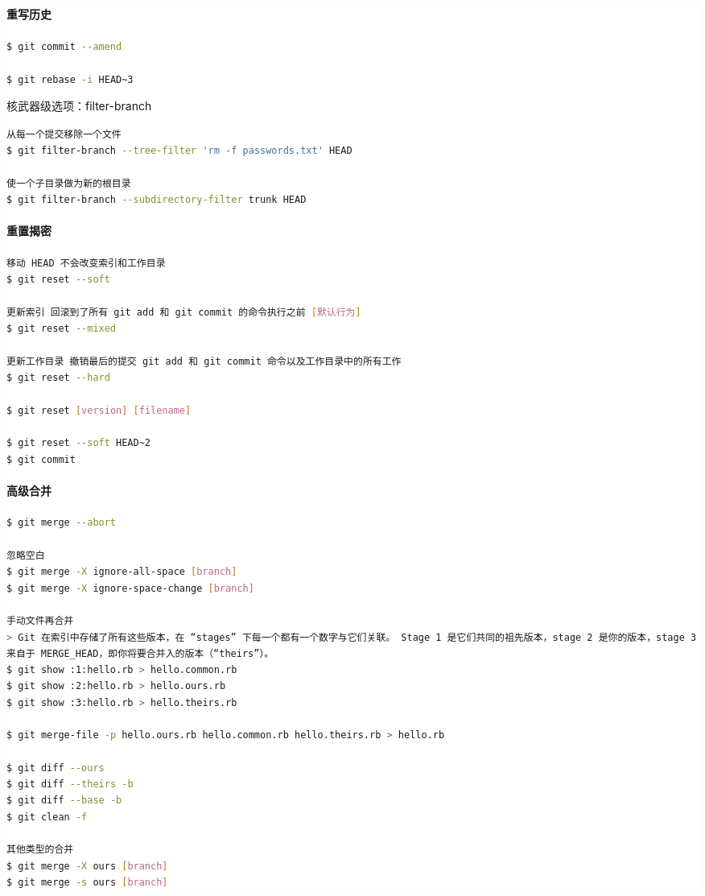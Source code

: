 #### 重写历史

```bash
$ git commit --amend

$ git rebase -i HEAD~3
```

核武器级选项：filter-branch

```bash
从每一个提交移除一个文件
$ git filter-branch --tree-filter 'rm -f passwords.txt' HEAD

使一个子目录做为新的根目录
$ git filter-branch --subdirectory-filter trunk HEAD
```

#### 重置揭密

```bash
移动 HEAD 不会改变索引和工作目录
$ git reset --soft

更新索引 回滚到了所有 git add 和 git commit 的命令执行之前 [默认行为]
$ git reset --mixed

更新工作目录 撤销最后的提交 git add 和 git commit 命令以及工作目录中的所有工作
$ git reset --hard

$ git reset [version] [filename]

$ git reset --soft HEAD~2
$ git commit
```

#### 高级合并

```bash
$ git merge --abort

忽略空白
$ git merge -X ignore-all-space [branch]
$ git merge -X ignore-space-change [branch]

手动文件再合并
> Git 在索引中存储了所有这些版本，在 “stages” 下每一个都有一个数字与它们关联。 Stage 1 是它们共同的祖先版本，stage 2 是你的版本，stage 3 来自于 MERGE_HEAD，即你将要合并入的版本（“theirs”）。
$ git show :1:hello.rb > hello.common.rb
$ git show :2:hello.rb > hello.ours.rb
$ git show :3:hello.rb > hello.theirs.rb

$ git merge-file -p hello.ours.rb hello.common.rb hello.theirs.rb > hello.rb

$ git diff --ours
$ git diff --theirs -b
$ git diff --base -b
$ git clean -f

其他类型的合并
$ git merge -X ours [branch]
$ git merge -s ours [branch]
```
